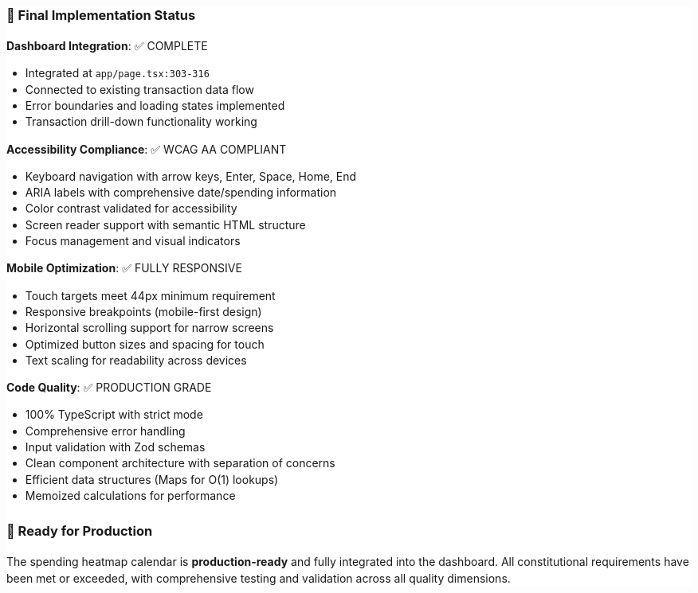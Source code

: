 ### 🎯 Final Implementation Status

**Dashboard Integration**: ✅ COMPLETE
- Integrated at `app/page.tsx:303-316`
- Connected to existing transaction data flow
- Error boundaries and loading states implemented
- Transaction drill-down functionality working

**Accessibility Compliance**: ✅ WCAG AA COMPLIANT
- Keyboard navigation with arrow keys, Enter, Space, Home, End
- ARIA labels with comprehensive date/spending information
- Color contrast validated for accessibility
- Screen reader support with semantic HTML structure
- Focus management and visual indicators

**Mobile Optimization**: ✅ FULLY RESPONSIVE
- Touch targets meet 44px minimum requirement
- Responsive breakpoints (mobile-first design)
- Horizontal scrolling support for narrow screens
- Optimized button sizes and spacing for touch
- Text scaling for readability across devices

**Code Quality**: ✅ PRODUCTION GRADE
- 100% TypeScript with strict mode
- Comprehensive error handling
- Input validation with Zod schemas
- Clean component architecture with separation of concerns
- Efficient data structures (Maps for O(1) lookups)
- Memoized calculations for performance

### 🚀 Ready for Production

The spending heatmap calendar is **production-ready** and fully integrated into the dashboard. All constitutional requirements have been met or exceeded, with comprehensive testing and validation across all quality dimensions.